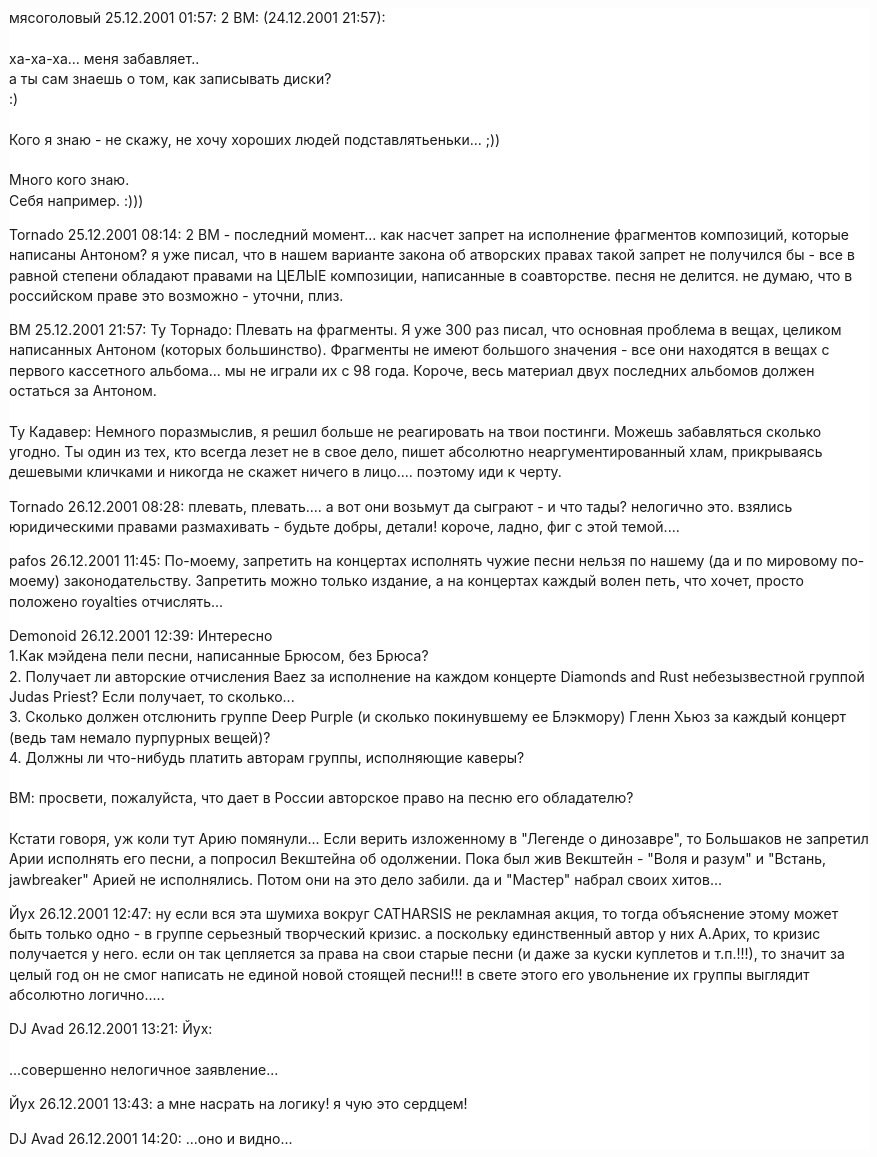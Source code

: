 мясоголовый 25.12.2001 01:57:
2 ВМ: (24.12.2001 21:57):<BR><BR>ха-ха-ха... меня забавляет..<BR>а ты сам знаешь о том, как записывать диски?<BR>:)<BR><BR>Кого я знаю - не скажу, не хочу хороших людей подставлятьеньки... ;))<BR><BR>Много кого знаю.<BR>Себя например. :)))

Tornado 25.12.2001 08:14:
2 ВМ - последний момент... как насчет запрет на исполнение фрагментов композиций, которые написаны Антоном? я уже писал, что в нашем варианте закона об атворских правах такой запрет не получился бы - все в равной степени обладают правами на ЦЕЛЫЕ композиции, написанные в соавторстве. песня не делится. не думаю, что в российском праве это возможно - уточни, плиз.

ВМ 25.12.2001 21:57:
Ту Торнадо: Плевать на фрагменты. Я уже 300 раз писал, что основная проблема в вещах, целиком написанных Антоном (которых большинство). Фрагменты не имеют большого значения - все они находятся в вещах с первого кассетного альбома... мы не играли их с 98 года. Короче, весь материал двух последних альбомов должен остаться за Антоном. <BR><BR>Ту Кадавер: Немного поразмыслив, я решил больше не реагировать на твои постинги. Можешь забавляться  сколько угодно. Ты один из тех, кто всегда лезет не в свое дело, пишет абсолютно неаргументированный хлам, прикрываясь дешевыми кличками и никогда не скажет ничего в лицо.... поэтому иди к черту.

Tornado 26.12.2001 08:28:
плевать, плевать.... а вот они возьмут да сыграют - и что тады? нелогично это. взялись юридическими правами размахивать - будьте добры, детали! короче, ладно, фиг с этой темой....

pafos 26.12.2001 11:45:
По-моему, запретить на концертах исполнять чужие песни нельзя по нашему (да и по мировому по-моему) законодательству. Запретить можно только издание, а на концертах каждый волен петь, что хочет, просто положено royalties отчислять...

Demonoid 26.12.2001 12:39:
Интересно <BR>1.Как мэйдена пели песни, написанные Брюсом, без Брюса?<BR>2. Получает ли авторские отчисления Baez за исполнение на каждом концерте Diamonds and Rust небезызвестной группой Judas Priest? Если получает, то сколько...<BR>3. Сколько должен отслюнить группе Deep Purple (и сколько покинувшему ее Блэкмору) Гленн Хьюз за каждый концерт (ведь там немало пурпурных вещей)?<BR>4. Должны ли что-нибудь платить авторам группы, исполняющие каверы?<BR><BR>ВМ: просвети, пожалуйста, что дает в России авторское право на песню его обладателю?<BR><BR>Кстати говоря, уж коли тут Арию помянули... Если верить изложенному в "Легенде о динозавре", то Большаков не запретил Арии исполнять его песни, а попросил Векштейна об одолжении. Пока был жив Векштейн  - "Воля и разум" и "Встань, jawbreaker" Арией не исполнялись. Потом они на это дело забили. да и "Мастер" набрал своих хитов...

Йух 26.12.2001 12:47:
ну если вся эта шумиха вокруг CATHARSIS не рекламная акция, то тогда объяснение этому может быть только одно - в группе серьезный творческий кризис. а поскольку единственный автор у них А.Арих, то кризис получается у него. если он так цепляется за права на свои старые песни (и даже за куски куплетов и т.п.!!!), то значит за целый год он не смог написать не единой новой стоящей песни!!! в свете этого его увольнение их группы выглядит абсолютно логично.....

DJ Avad 26.12.2001 13:21:
Йух:<BR><BR>...совершенно нелогичное заявление...

Йух 26.12.2001 13:43:
а мне насрать на логику! я чую это сердцем!

DJ Avad 26.12.2001 14:20:
...оно и видно...

